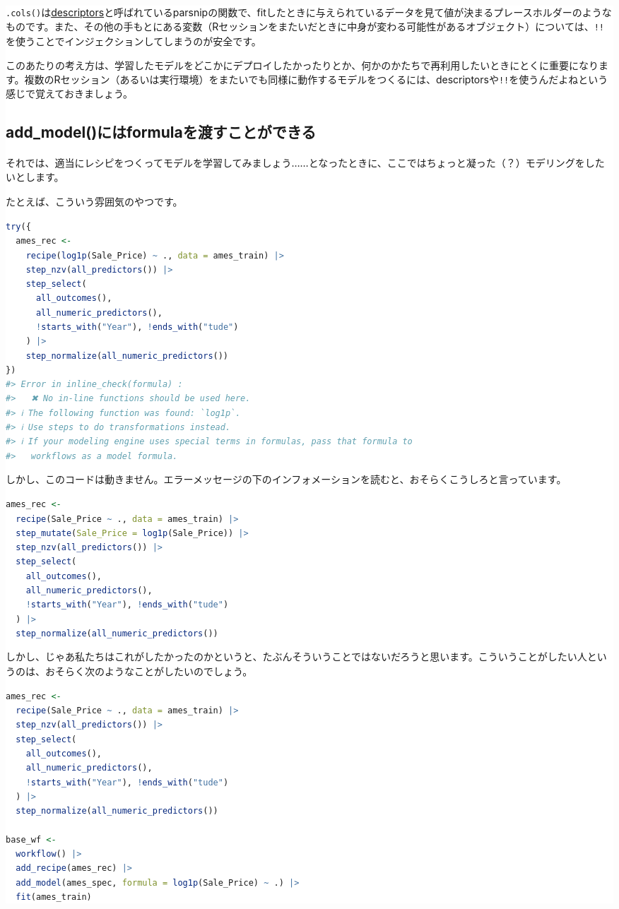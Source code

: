 `.cols()`は[descriptors](https://parsnip.tidymodels.org/reference/descriptors.html)と呼ばれているparsnipの関数で、fitしたときに与えられているデータを見て値が決まるプレースホルダーのようなものです。また、その他の手もとにある変数（Rセッションをまたいだときに中身が変わる可能性があるオブジェクト）については、`!!`を使うことでインジェクションしてしまうのが安全です。

このあたりの考え方は、学習したモデルをどこかにデプロイしたかったりとか、何かのかたちで再利用したいときにとくに重要になります。複数のRセッション（あるいは実行環境）をまたいでも同様に動作するモデルをつくるには、descriptorsや`!!`を使うんだよねという感じで覚えておきましょう。


## add_model()にはformulaを渡すことができる

それでは、適当にレシピをつくってモデルを学習してみましょう……となったときに、ここではちょっと凝った（？）モデリングをしたいとします。

たとえば、こういう雰囲気のやつです。


```r
try({
  ames_rec <-
    recipe(log1p(Sale_Price) ~ ., data = ames_train) |>
    step_nzv(all_predictors()) |>
    step_select(
      all_outcomes(),
      all_numeric_predictors(),
      !starts_with("Year"), !ends_with("tude")
    ) |>
    step_normalize(all_numeric_predictors())
})
#> Error in inline_check(formula) :
#>   ✖ No in-line functions should be used here.
#> ℹ The following function was found: `log1p`.
#> ℹ Use steps to do transformations instead.
#> ℹ If your modeling engine uses special terms in formulas, pass that formula to
#>   workflows as a model formula.
```

しかし、このコードは動きません。エラーメッセージの下のインフォメーションを読むと、おそらくこうしろと言っています。

```r
ames_rec <-
  recipe(Sale_Price ~ ., data = ames_train) |>
  step_mutate(Sale_Price = log1p(Sale_Price)) |>
  step_nzv(all_predictors()) |>
  step_select(
    all_outcomes(),
    all_numeric_predictors(),
    !starts_with("Year"), !ends_with("tude")
  ) |>
  step_normalize(all_numeric_predictors())
```

しかし、じゃあ私たちはこれがしたかったのかというと、たぶんそういうことではないだろうと思います。こういうことがしたい人というのは、おそらく次のようなことがしたいのでしょう。


```r
ames_rec <-
  recipe(Sale_Price ~ ., data = ames_train) |>
  step_nzv(all_predictors()) |>
  step_select(
    all_outcomes(),
    all_numeric_predictors(),
    !starts_with("Year"), !ends_with("tude")
  ) |>
  step_normalize(all_numeric_predictors())

base_wf <-
  workflow() |>
  add_recipe(ames_rec) |>
  add_model(ames_spec, formula = log1p(Sale_Price) ~ .) |>
  fit(ames_train)
```